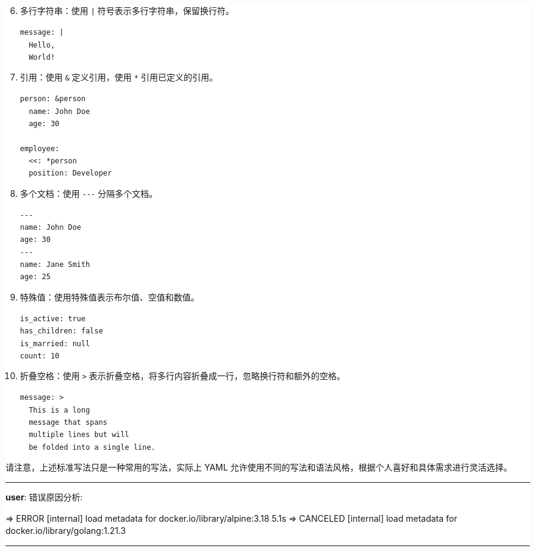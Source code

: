 6. 多行字符串：使用 `|` 符号表示多行字符串，保留换行符。
   ```
   message: |
     Hello,
     World!
   ```

7. 引用：使用 `&` 定义引用，使用 `*` 引用已定义的引用。
   ```
   person: &person
     name: John Doe
     age: 30
   
   employee:
     <<: *person
     position: Developer
   ```

8. 多个文档：使用 `---` 分隔多个文档。
   ```
   ---
   name: John Doe
   age: 30
   ---
   name: Jane Smith
   age: 25
   ```

9. 特殊值：使用特殊值表示布尔值、空值和数值。
   ```
   is_active: true
   has_children: false
   is_married: null
   count: 10
   ```

10. 折叠空格：使用 `>` 表示折叠空格，将多行内容折叠成一行，忽略换行符和额外的空格。
    ```
    message: >
      This is a long
      message that spans
      multiple lines but will
      be folded into a single line.
    ```

请注意，上述标准写法只是一种常用的写法，实际上 YAML 允许使用不同的写法和语法风格，根据个人喜好和具体需求进行灵活选择。

--------------------

**user**:
错误原因分析:

 => ERROR [internal] load metadata for docker.io/library/alpine:3.18                                                                       5.1s
 => CANCELED [internal] load metadata for docker.io/library/golang:1.21.3

--------------------
